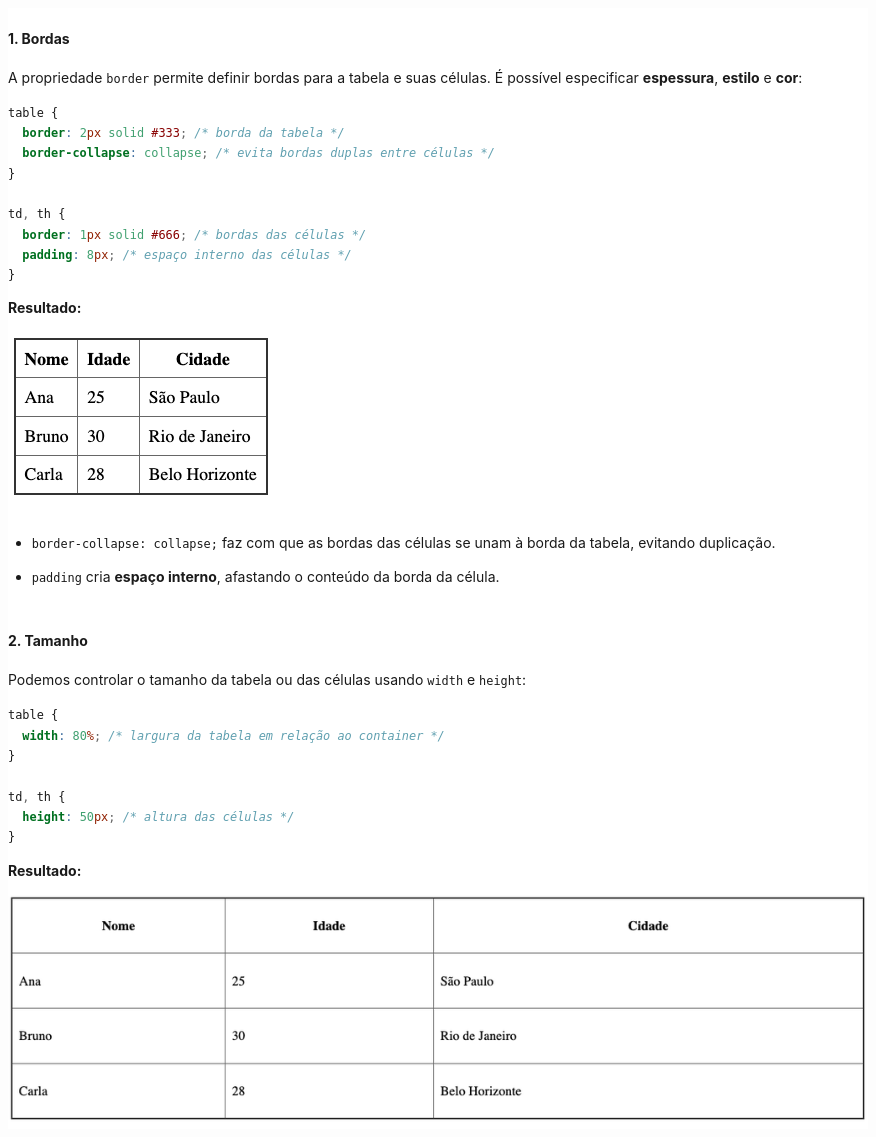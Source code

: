 <div style="height: 1px"></div>

#### 1. Bordas
A propriedade `border` permite definir bordas para a tabela e suas células. É possível especificar **espessura**, **estilo** e **cor**:

```css
table {
  border: 2px solid #333; /* borda da tabela */
  border-collapse: collapse; /* evita bordas duplas entre células */
}

td, th {
  border: 1px solid #666; /* bordas das células */
  padding: 8px; /* espaço interno das células */
}
```
**Resultado:**

<img src="./images/ex-3.png">

<div style="height: 10px"></div>

- `border-collapse: collapse;` faz com que as bordas das células se unam à borda da tabela, evitando duplicação.

- `padding` cria **espaço interno**, afastando o conteúdo da borda da célula.

<div style="height: 10px"></div>

#### 2. Tamanho

Podemos controlar o tamanho da tabela ou das células usando `width` e `height`:

```css
table {
  width: 80%; /* largura da tabela em relação ao container */
}

td, th {
  height: 50px; /* altura das células */
}
```

**Resultado:**

<img src="./images/ex-4.png">
